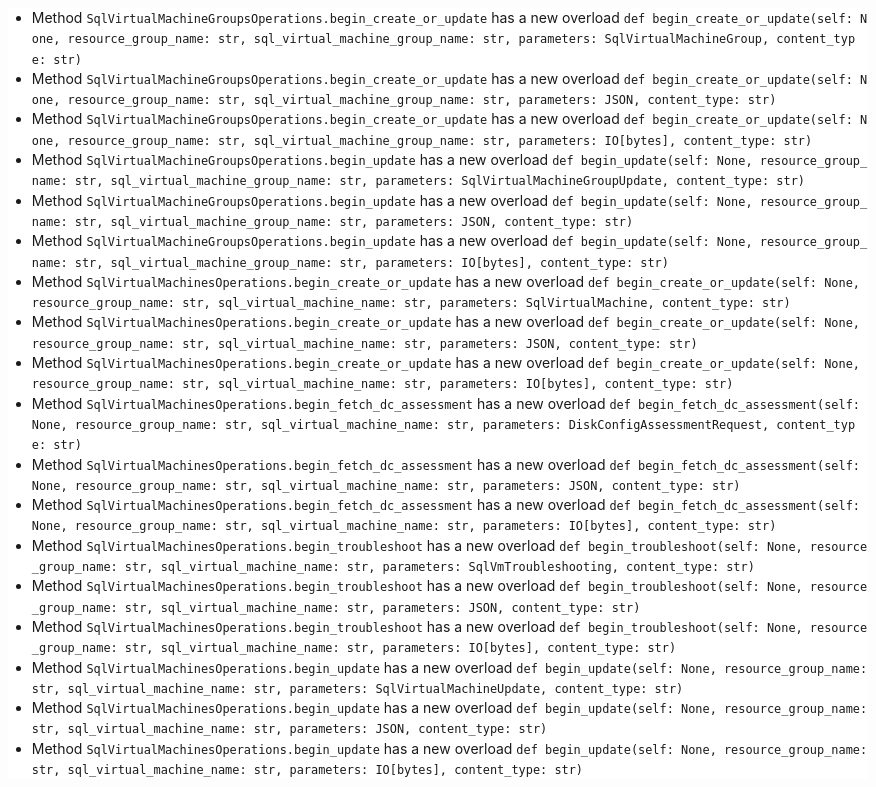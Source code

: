   - Method `SqlVirtualMachineGroupsOperations.begin_create_or_update` has a new overload `def begin_create_or_update(self: None, resource_group_name: str, sql_virtual_machine_group_name: str, parameters: SqlVirtualMachineGroup, content_type: str)`
  - Method `SqlVirtualMachineGroupsOperations.begin_create_or_update` has a new overload `def begin_create_or_update(self: None, resource_group_name: str, sql_virtual_machine_group_name: str, parameters: JSON, content_type: str)`
  - Method `SqlVirtualMachineGroupsOperations.begin_create_or_update` has a new overload `def begin_create_or_update(self: None, resource_group_name: str, sql_virtual_machine_group_name: str, parameters: IO[bytes], content_type: str)`
  - Method `SqlVirtualMachineGroupsOperations.begin_update` has a new overload `def begin_update(self: None, resource_group_name: str, sql_virtual_machine_group_name: str, parameters: SqlVirtualMachineGroupUpdate, content_type: str)`
  - Method `SqlVirtualMachineGroupsOperations.begin_update` has a new overload `def begin_update(self: None, resource_group_name: str, sql_virtual_machine_group_name: str, parameters: JSON, content_type: str)`
  - Method `SqlVirtualMachineGroupsOperations.begin_update` has a new overload `def begin_update(self: None, resource_group_name: str, sql_virtual_machine_group_name: str, parameters: IO[bytes], content_type: str)`
  - Method `SqlVirtualMachinesOperations.begin_create_or_update` has a new overload `def begin_create_or_update(self: None, resource_group_name: str, sql_virtual_machine_name: str, parameters: SqlVirtualMachine, content_type: str)`
  - Method `SqlVirtualMachinesOperations.begin_create_or_update` has a new overload `def begin_create_or_update(self: None, resource_group_name: str, sql_virtual_machine_name: str, parameters: JSON, content_type: str)`
  - Method `SqlVirtualMachinesOperations.begin_create_or_update` has a new overload `def begin_create_or_update(self: None, resource_group_name: str, sql_virtual_machine_name: str, parameters: IO[bytes], content_type: str)`
  - Method `SqlVirtualMachinesOperations.begin_fetch_dc_assessment` has a new overload `def begin_fetch_dc_assessment(self: None, resource_group_name: str, sql_virtual_machine_name: str, parameters: DiskConfigAssessmentRequest, content_type: str)`
  - Method `SqlVirtualMachinesOperations.begin_fetch_dc_assessment` has a new overload `def begin_fetch_dc_assessment(self: None, resource_group_name: str, sql_virtual_machine_name: str, parameters: JSON, content_type: str)`
  - Method `SqlVirtualMachinesOperations.begin_fetch_dc_assessment` has a new overload `def begin_fetch_dc_assessment(self: None, resource_group_name: str, sql_virtual_machine_name: str, parameters: IO[bytes], content_type: str)`
  - Method `SqlVirtualMachinesOperations.begin_troubleshoot` has a new overload `def begin_troubleshoot(self: None, resource_group_name: str, sql_virtual_machine_name: str, parameters: SqlVmTroubleshooting, content_type: str)`
  - Method `SqlVirtualMachinesOperations.begin_troubleshoot` has a new overload `def begin_troubleshoot(self: None, resource_group_name: str, sql_virtual_machine_name: str, parameters: JSON, content_type: str)`
  - Method `SqlVirtualMachinesOperations.begin_troubleshoot` has a new overload `def begin_troubleshoot(self: None, resource_group_name: str, sql_virtual_machine_name: str, parameters: IO[bytes], content_type: str)`
  - Method `SqlVirtualMachinesOperations.begin_update` has a new overload `def begin_update(self: None, resource_group_name: str, sql_virtual_machine_name: str, parameters: SqlVirtualMachineUpdate, content_type: str)`
  - Method `SqlVirtualMachinesOperations.begin_update` has a new overload `def begin_update(self: None, resource_group_name: str, sql_virtual_machine_name: str, parameters: JSON, content_type: str)`
  - Method `SqlVirtualMachinesOperations.begin_update` has a new overload `def begin_update(self: None, resource_group_name: str, sql_virtual_machine_name: str, parameters: IO[bytes], content_type: str)`
